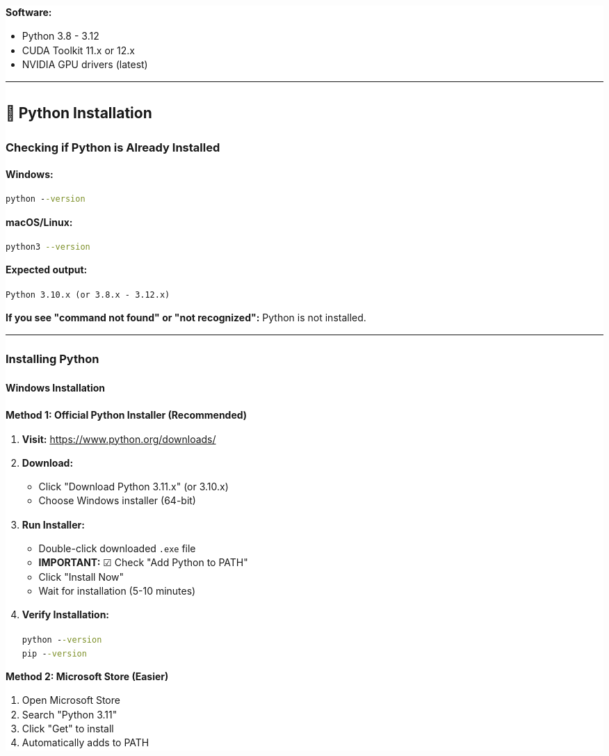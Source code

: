 **Software:**
- Python 3.8 - 3.12
- CUDA Toolkit 11.x or 12.x
- NVIDIA GPU drivers (latest)

---

## 🐍 Python Installation

### Checking if Python is Already Installed

**Windows:**
```cmd
python --version
```

**macOS/Linux:**
```bash
python3 --version
```

**Expected output:**
```
Python 3.10.x (or 3.8.x - 3.12.x)
```

**If you see "command not found" or "not recognized":** Python is not installed.

---

### Installing Python

#### Windows Installation

**Method 1: Official Python Installer (Recommended)**

1. **Visit:** https://www.python.org/downloads/

2. **Download:**
   - Click "Download Python 3.11.x" (or 3.10.x)
   - Choose Windows installer (64-bit)

3. **Run Installer:**
   - Double-click downloaded `.exe` file
   - **IMPORTANT:** ☑ Check "Add Python to PATH"
   - Click "Install Now"
   - Wait for installation (5-10 minutes)

4. **Verify Installation:**
   ```cmd
   python --version
   pip --version
   ```

**Method 2: Microsoft Store (Easier)**

1. Open Microsoft Store
2. Search "Python 3.11"
3. Click "Get" to install
4. Automatically adds to PATH
